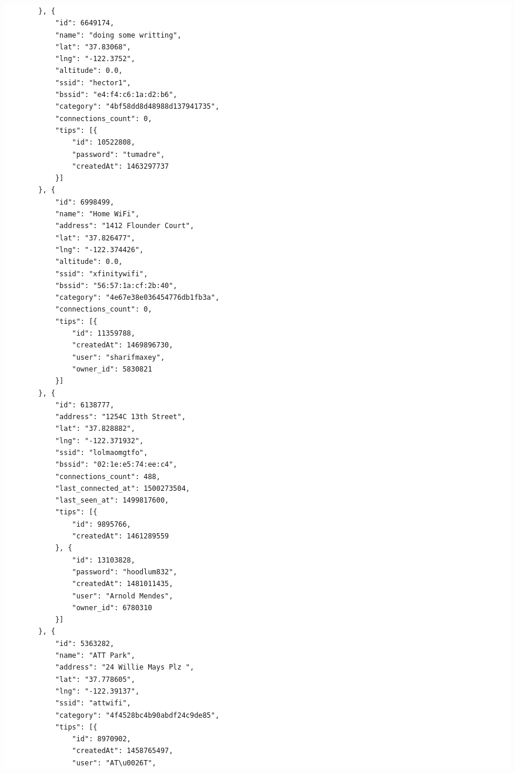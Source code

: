             }, {
                "id": 6649174,
                "name": "doing some writting",
                "lat": "37.83068",
                "lng": "-122.3752",
                "altitude": 0.0,
                "ssid": "hector1",
                "bssid": "e4:f4:c6:1a:d2:b6",
                "category": "4bf58dd8d48988d137941735",
                "connections_count": 0,
                "tips": [{
                    "id": 10522808,
                    "password": "tumadre",
                    "createdAt": 1463297737
                }]
            }, {
                "id": 6998499,
                "name": "Home WiFi",
                "address": "1412 Flounder Court",
                "lat": "37.826477",
                "lng": "-122.374426",
                "altitude": 0.0,
                "ssid": "xfinitywifi",
                "bssid": "56:57:1a:cf:2b:40",
                "category": "4e67e38e036454776db1fb3a",
                "connections_count": 0,
                "tips": [{
                    "id": 11359788,
                    "createdAt": 1469896730,
                    "user": "sharifmaxey",
                    "owner_id": 5830821
                }]
            }, {
                "id": 6138777,
                "address": "1254C 13th Street",
                "lat": "37.828882",
                "lng": "-122.371932",
                "ssid": "lolmaomgtfo",
                "bssid": "02:1e:e5:74:ee:c4",
                "connections_count": 488,
                "last_connected_at": 1500273504,
                "last_seen_at": 1499817600,
                "tips": [{
                    "id": 9895766,
                    "createdAt": 1461289559
                }, {
                    "id": 13103828,
                    "password": "hoodlum832",
                    "createdAt": 1481011435,
                    "user": "Arnold Mendes",
                    "owner_id": 6780310
                }]
            }, {
                "id": 5363282,
                "name": "ATT Park",
                "address": "24 Willie Mays Plz ",
                "lat": "37.778605",
                "lng": "-122.39137",
                "ssid": "attwifi",
                "category": "4f4528bc4b90abdf24c9de85",
                "tips": [{
                    "id": 8970902,
                    "createdAt": 1458765497,
                    "user": "AT\u0026T",